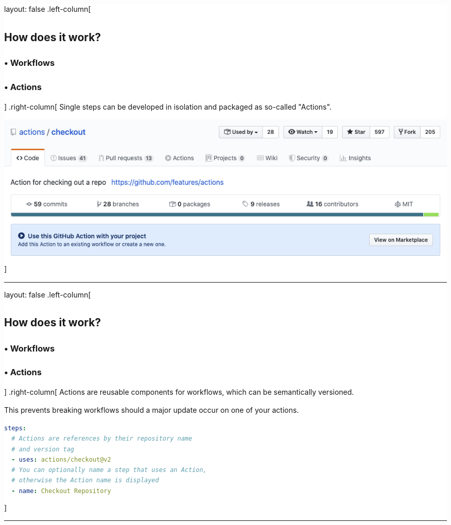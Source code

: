 layout: false
.left-column[
## How does it work?
### &bull; Workflows
### &bull; Actions
]
.right-column[
Single steps can be developed in isolation and packaged as so-called "Actions".

![Actions](images/action.png)
]

---
layout: false
.left-column[
## How does it work?
### &bull; Workflows
### &bull; Actions
]
.right-column[
Actions are reusable components for workflows, which can be semantically versioned.

This prevents breaking workflows should a major update occur on one of your actions.

```yaml
steps:
  # Actions are references by their repository name
  # and version tag
  - uses: actions/checkout@v2
  # You can optionally name a step that uses an Action,
  # otherwise the Action name is displayed
  - name: Checkout Repository
```
]

---